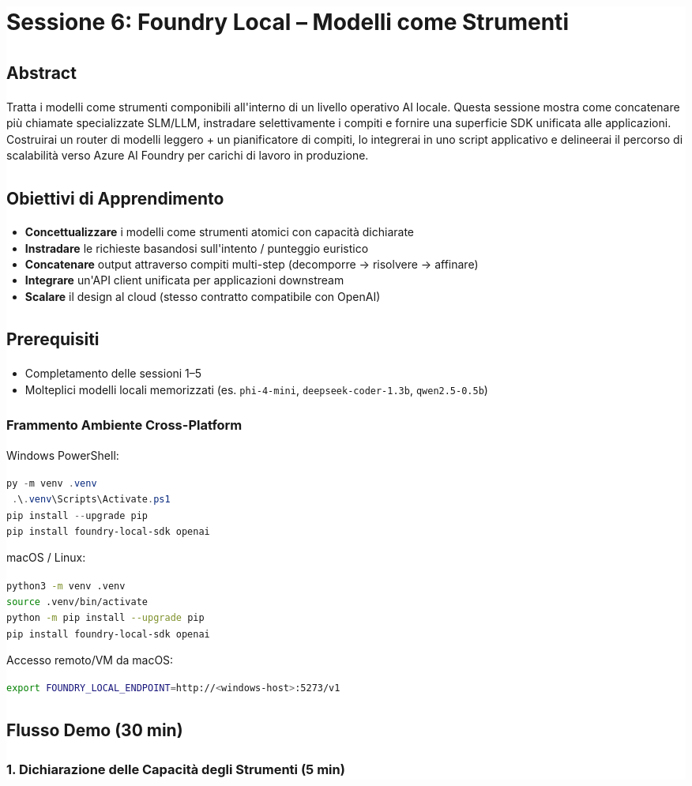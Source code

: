 
# Sessione 6: Foundry Local – Modelli come Strumenti

## Abstract

Tratta i modelli come strumenti componibili all'interno di un livello operativo AI locale. Questa sessione mostra come concatenare più chiamate specializzate SLM/LLM, instradare selettivamente i compiti e fornire una superficie SDK unificata alle applicazioni. Costruirai un router di modelli leggero + un pianificatore di compiti, lo integrerai in uno script applicativo e delineerai il percorso di scalabilità verso Azure AI Foundry per carichi di lavoro in produzione.

## Obiettivi di Apprendimento

- **Concettualizzare** i modelli come strumenti atomici con capacità dichiarate
- **Instradare** le richieste basandosi sull'intento / punteggio euristico
- **Concatenare** output attraverso compiti multi-step (decomporre → risolvere → affinare)
- **Integrare** un'API client unificata per applicazioni downstream
- **Scalare** il design al cloud (stesso contratto compatibile con OpenAI)

## Prerequisiti

- Completamento delle sessioni 1–5
- Molteplici modelli locali memorizzati (es. `phi-4-mini`, `deepseek-coder-1.3b`, `qwen2.5-0.5b`)

### Frammento Ambiente Cross-Platform

Windows PowerShell:
```powershell
py -m venv .venv
 .\.venv\Scripts\Activate.ps1
pip install --upgrade pip
pip install foundry-local-sdk openai
```

macOS / Linux:
```bash
python3 -m venv .venv
source .venv/bin/activate
python -m pip install --upgrade pip
pip install foundry-local-sdk openai
```

Accesso remoto/VM da macOS:
```bash
export FOUNDRY_LOCAL_ENDPOINT=http://<windows-host>:5273/v1
```


## Flusso Demo (30 min)

### 1. Dichiarazione delle Capacità degli Strumenti (5 min)
